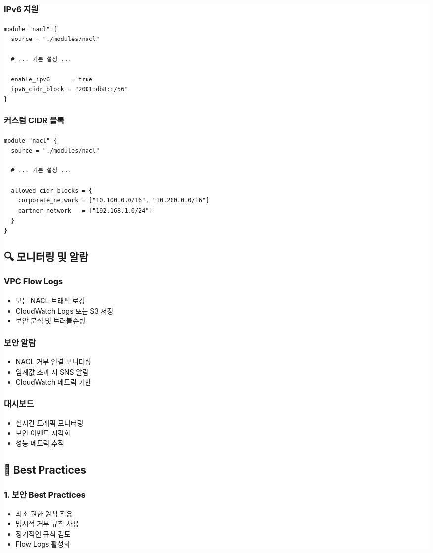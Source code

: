 ```hcl
```

### **IPv6 지원**
```hcl
module "nacl" {
  source = "./modules/nacl"

  # ... 기본 설정 ...

  enable_ipv6      = true
  ipv6_cidr_block = "2001:db8::/56"
}
```

### **커스텀 CIDR 블록**
```hcl
module "nacl" {
  source = "./modules/nacl"

  # ... 기본 설정 ...

  allowed_cidr_blocks = {
    corporate_network = ["10.100.0.0/16", "10.200.0.0/16"]
    partner_network   = ["192.168.1.0/24"]
  }
}
```

## 🔍 모니터링 및 알람

### **VPC Flow Logs**
- 모든 NACL 트래픽 로깅
- CloudWatch Logs 또는 S3 저장
- 보안 분석 및 트러블슈팅

### **보안 알람**
- NACL 거부 연결 모니터링
- 임계값 초과 시 SNS 알림
- CloudWatch 메트릭 기반

### **대시보드**
- 실시간 트래픽 모니터링
- 보안 이벤트 시각화
- 성능 메트릭 추적

## 🎯 Best Practices

### **1. 보안 Best Practices**
- 최소 권한 원칙 적용
- 명시적 거부 규칙 사용
- 정기적인 규칙 검토
- Flow Logs 활성화
